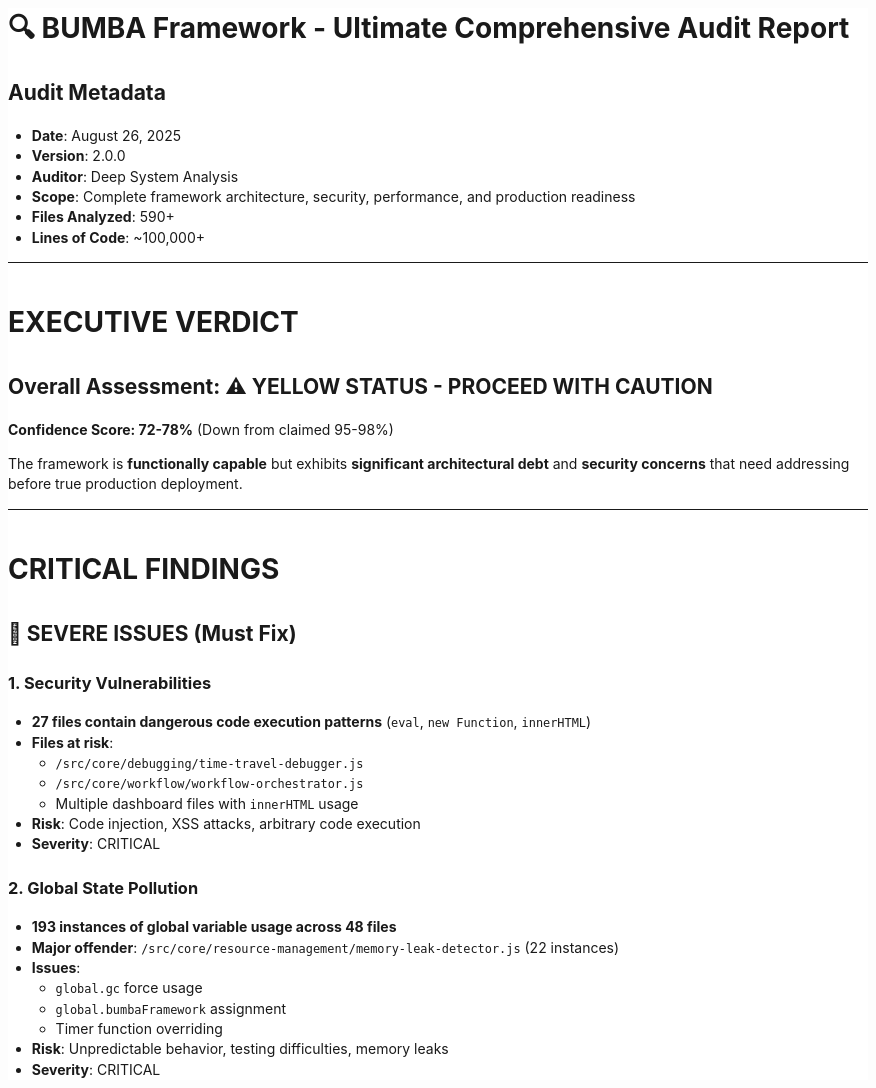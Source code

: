 # 🔍 BUMBA Framework - Ultimate Comprehensive Audit Report

## Audit Metadata
- **Date**: August 26, 2025
- **Version**: 2.0.0
- **Auditor**: Deep System Analysis
- **Scope**: Complete framework architecture, security, performance, and production readiness
- **Files Analyzed**: 590+
- **Lines of Code**: ~100,000+

---

# EXECUTIVE VERDICT

## Overall Assessment: ⚠️ **YELLOW STATUS - PROCEED WITH CAUTION**

**Confidence Score: 72-78%** (Down from claimed 95-98%)

The framework is **functionally capable** but exhibits **significant architectural debt** and **security concerns** that need addressing before true production deployment.

---

# CRITICAL FINDINGS

## 🔴 SEVERE ISSUES (Must Fix)

### 1. **Security Vulnerabilities**
- **27 files contain dangerous code execution patterns** (`eval`, `new Function`, `innerHTML`)
- **Files at risk**:
  - `/src/core/debugging/time-travel-debugger.js`
  - `/src/core/workflow/workflow-orchestrator.js`
  - Multiple dashboard files with `innerHTML` usage
- **Risk**: Code injection, XSS attacks, arbitrary code execution
- **Severity**: CRITICAL

### 2. **Global State Pollution**
- **193 instances of global variable usage across 48 files**
- **Major offender**: `/src/core/resource-management/memory-leak-detector.js` (22 instances)
- **Issues**:
  - `global.gc` force usage
  - `global.bumbaFramework` assignment
  - Timer function overriding
- **Risk**: Unpredictable behavior, testing difficulties, memory leaks
- **Severity**: CRITICAL
